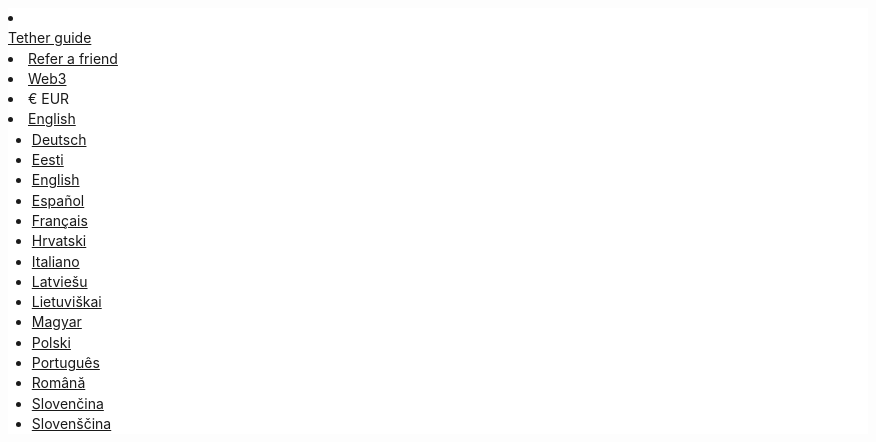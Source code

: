<li id="menu-item-148579" class="subkitem ltusdt menu-item menu-item-type-post_type menu-item-object-page menu-item-148579"><a href="https://kriptomat.io/cryptocurrencies/tether/what-is-tether/"><div class="sub-l"><div class="sub-img"></div><div class="sub-t">Tether guide</div></div></a></li>
</ul>
</li>
</ul>
</li>
<li id="menu-item-140973" class="rfp menu-item menu-item-type-post_type menu-item-object-page menu-item-140973"><a href="https://kriptomat.io/referral-program/">Refer a friend</a></li>
<li id="menu-item-154705" class="web3 new menu-item menu-item-type-post_type menu-item-object-page menu-item-154705"><a href="https://kriptomat.io/web3/">Web3</a></li>
<li id="menu-item-35062" class="menu-item-has-children cur-eur currency-selection currency-menu menu-item menu-item-type-custom menu-item-object-custom menu-item-35062"><a><span class="cur-symbol">€</span><span class="cur-name"> EUR</span></a></li>
<li id="menu-item-12952" class="pll-parent-menu-item menu-item menu-item-type-custom menu-item-object-custom current-menu-parent menu-item-has-children menu-item-12952"><a href="#pll_switcher">English</a>
<ul class="sub-menu">
<li id="menu-item-12952-de" class="lang-item lang-item-119 lang-item-de lang-item-first menu-item menu-item-type-custom menu-item-object-custom menu-item-12952-de"><a href="https://kriptomat.io/de/blockchain/blockchain-sicherheit/" hreflang="de-DE" lang="de-DE">Deutsch</a></li>
<li id="menu-item-12952-et" class="lang-item lang-item-164 lang-item-et menu-item menu-item-type-custom menu-item-object-custom menu-item-12952-et"><a href="https://kriptomat.io/et/blockchain/plokiahela-turvalisuse-juhend/" hreflang="et" lang="et">Eesti</a></li>
<li id="menu-item-12952-en" class="lang-item lang-item-48 lang-item-en current-lang menu-item menu-item-type-custom menu-item-object-custom menu-item-12952-en"><a href="https://kriptomat.io/blockchain/blockchain-security/" hreflang="en-GB" lang="en-GB">English</a></li>
<li id="menu-item-12952-es" class="lang-item lang-item-129 lang-item-es menu-item menu-item-type-custom menu-item-object-custom menu-item-12952-es"><a href="https://kriptomat.io/es/blockchain/seguridad-de-blockchain/" hreflang="es-ES" lang="es-ES">Español</a></li>
<li id="menu-item-12952-fr" class="lang-item lang-item-124 lang-item-fr menu-item menu-item-type-custom menu-item-object-custom menu-item-12952-fr"><a href="https://kriptomat.io/fr/blockchain/securite-des-blockchains/" hreflang="fr-FR" lang="fr-FR">Français</a></li>
<li id="menu-item-12952-hr" class="lang-item lang-item-139 lang-item-hr menu-item menu-item-type-custom menu-item-object-custom menu-item-12952-hr"><a href="https://kriptomat.io/hr/blockchain/sigurnost-blockchaina/" hreflang="hr-HR" lang="hr-HR">Hrvatski</a></li>
<li id="menu-item-12952-it" class="lang-item lang-item-114 lang-item-it menu-item menu-item-type-custom menu-item-object-custom menu-item-12952-it"><a href="https://kriptomat.io/it/blockchain/sicurezza-della-blockchain/" hreflang="it-IT" lang="it-IT">Italiano</a></li>
<li id="menu-item-12952-lv" class="lang-item lang-item-204 lang-item-lv menu-item menu-item-type-custom menu-item-object-custom menu-item-12952-lv"><a href="https://kriptomat.io/lv/blockchain/blockchain-drosibas/" hreflang="lv" lang="lv">Latviešu</a></li>
<li id="menu-item-12952-lt" class="lang-item lang-item-173 lang-item-lt menu-item menu-item-type-custom menu-item-object-custom menu-item-12952-lt"><a href="https://kriptomat.io/lt/blockchain/bloku-grandines-saugumo/" hreflang="lt-LT" lang="lt-LT">Lietuviškai</a></li>
<li id="menu-item-12952-hu" class="lang-item lang-item-185 lang-item-hu menu-item menu-item-type-custom menu-item-object-custom menu-item-12952-hu"><a href="https://kriptomat.io/hu/blockchain/blokklanc-biztonsagi/" hreflang="hu-HU" lang="hu-HU">Magyar</a></li>
<li id="menu-item-12952-pl" class="lang-item lang-item-190 lang-item-pl menu-item menu-item-type-custom menu-item-object-custom menu-item-12952-pl"><a href="https://kriptomat.io/pl/blockchain/bezpieczenstwie-blockchain/" hreflang="pl-PL" lang="pl-PL">Polski</a></li>
<li id="menu-item-12952-pt" class="lang-item lang-item-209 lang-item-pt menu-item menu-item-type-custom menu-item-object-custom menu-item-12952-pt"><a href="https://kriptomat.io/pt/blockchain/seguranca-de-blockchain/" hreflang="pt-PT" lang="pt-PT">Português</a></li>
<li id="menu-item-12952-ro" class="lang-item lang-item-159 lang-item-ro menu-item menu-item-type-custom menu-item-object-custom menu-item-12952-ro"><a href="https://kriptomat.io/ro/blockchain/securitatea-blockchain/" hreflang="ro-RO" lang="ro-RO">Română</a></li>
<li id="menu-item-12952-sk" class="lang-item lang-item-101 lang-item-sk menu-item menu-item-type-custom menu-item-object-custom menu-item-12952-sk"><a href="https://kriptomat.io/sk/blockchain/zabezpeceni-blockchainu/" hreflang="sk-SK" lang="sk-SK">Slovenčina</a></li>
<li id="menu-item-12952-sl" class="lang-item lang-item-37 lang-item-sl menu-item menu-item-type-custom menu-item-object-custom menu-item-12952-sl"><a href="https://kriptomat.io/sl/blockchain/blockchain-varnost/" hreflang="sl-SI" lang="sl-SI">Slovenščina</a></li>